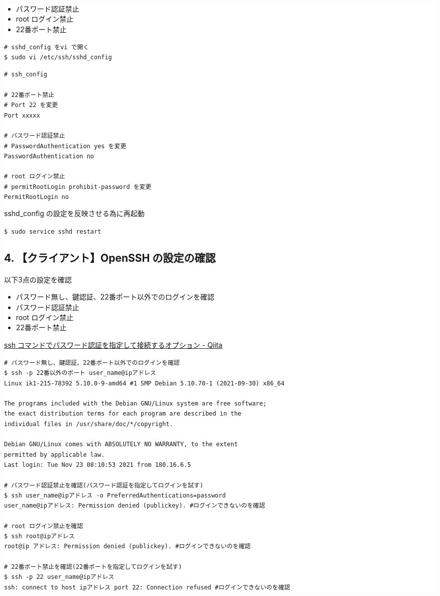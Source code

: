 * パスワード認証禁止
* root ログイン禁止
* 22番ポート禁止

```Shell
# sshd_config をvi で開く
$ sudo vi /etc/ssh/sshd_config
```

```
# ssh_config

# 22番ポート禁止
# Port 22 を変更
Port xxxxx

# パスワード認証禁止
# PasswordAuthentication yes を変更
PasswordAuthentication no

# root ログイン禁止
# permitRootLogin prohibit-password を変更
PermitRootLogin no
```

sshd_config の設定を反映させる為に再起動

```Shell
$ sudo service sshd restart
```

## 4. 【クライアント】OpenSSH の設定の確認

以下3点の設定を確認

* パスワード無し、鍵認証、22番ポート以外でのログインを確認
* パスワード認証禁止
* root ログイン禁止
* 22番ポート禁止

[ssh コマンドでパスワード認証を指定して接続するオプション \- Qiita](https://qiita.com/dounokouno/items/2e9086fef19ff20fb3f9)

```Shell
# パスワード無し、鍵認証、22番ポート以外でのログインを確認
$ ssh -p 22番以外のポート user_name@ipアドレス
Linux ik1-215-78392 5.10.0-9-amd64 #1 SMP Debian 5.10.70-1 (2021-09-30) x86_64

The programs included with the Debian GNU/Linux system are free software;
the exact distribution terms for each program are described in the
individual files in /usr/share/doc/*/copyright.

Debian GNU/Linux comes with ABSOLUTELY NO WARRANTY, to the extent
permitted by applicable law.
Last login: Tue Nov 23 08:10:53 2021 from 180.16.6.5

# パスワード認証禁止を確認(パスワード認証を指定してログインを試す)
$ ssh user_name@ipアドレス -o PreferredAuthentications=password
user_name@ipアドレス: Permission denied (publickey). #ログインできないのを確認

# root ログイン禁止を確認
$ ssh root@ipアドレス
root@ip アドレス: Permission denied (publickey). #ログインできないのを確認

# 22番ポート禁止を確認(22番ポートを指定してログインを試す)
$ ssh -p 22 user_name@ipアドレス
ssh: connect to host ipアドレス port 22: Connection refused #ログインできないのを確認
```

